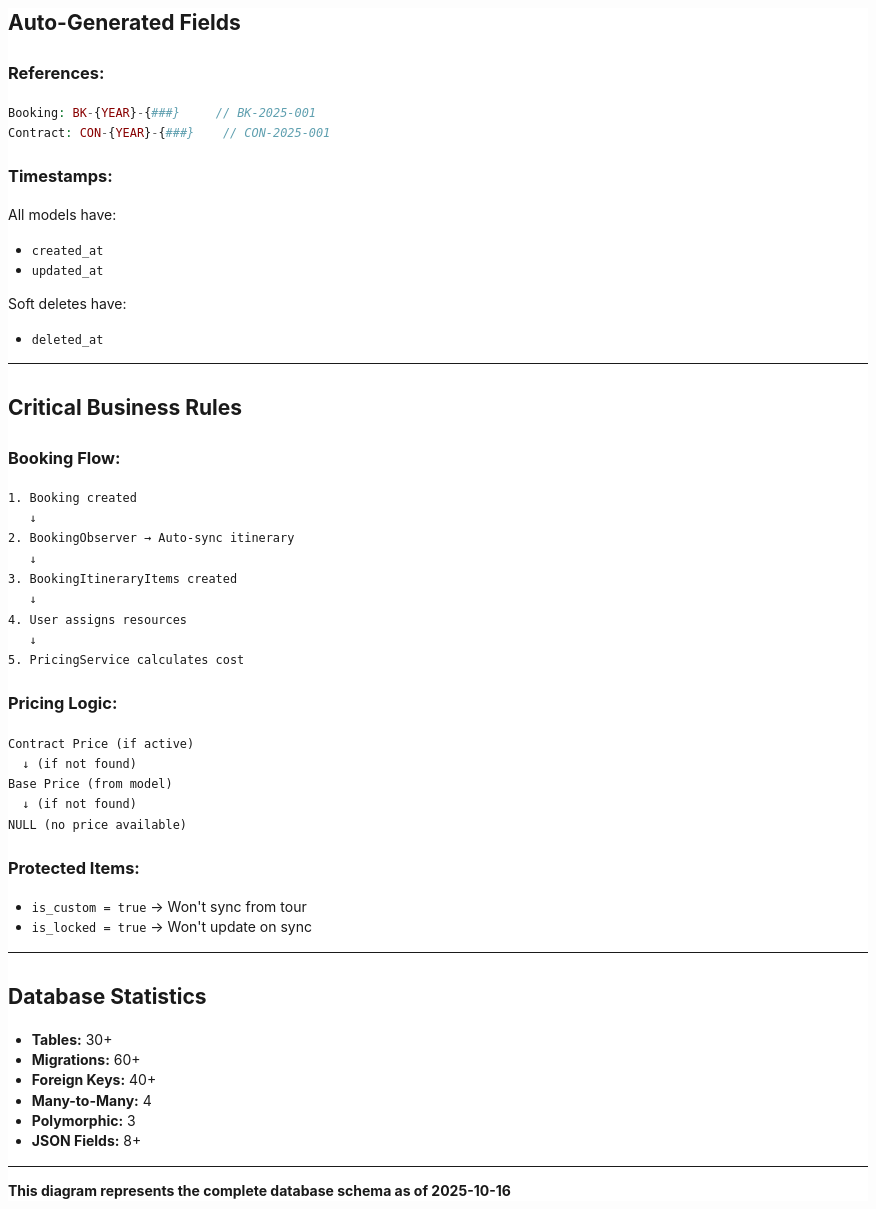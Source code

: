 ## Auto-Generated Fields

### References:
```php
Booking: BK-{YEAR}-{###}     // BK-2025-001
Contract: CON-{YEAR}-{###}    // CON-2025-001
```

### Timestamps:
All models have:
- `created_at`
- `updated_at`

Soft deletes have:
- `deleted_at`

---

## Critical Business Rules

### Booking Flow:
```
1. Booking created
   ↓
2. BookingObserver → Auto-sync itinerary
   ↓
3. BookingItineraryItems created
   ↓
4. User assigns resources
   ↓
5. PricingService calculates cost
```

### Pricing Logic:
```
Contract Price (if active)
  ↓ (if not found)
Base Price (from model)
  ↓ (if not found)
NULL (no price available)
```

### Protected Items:
- `is_custom = true` → Won't sync from tour
- `is_locked = true` → Won't update on sync

---

## Database Statistics

- **Tables:** 30+
- **Migrations:** 60+
- **Foreign Keys:** 40+
- **Many-to-Many:** 4
- **Polymorphic:** 3
- **JSON Fields:** 8+

---

**This diagram represents the complete database schema as of 2025-10-16**


